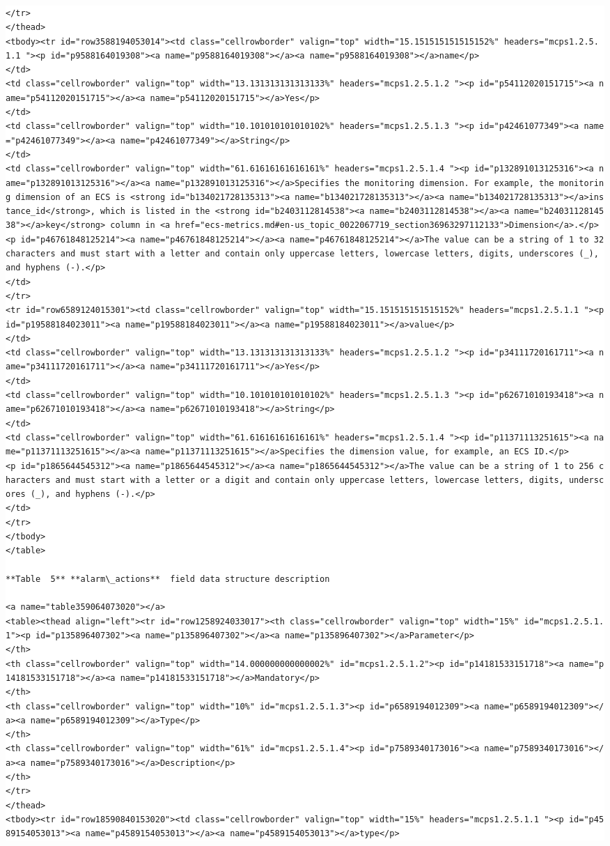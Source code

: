     </tr>
    </thead>
    <tbody><tr id="row3588194053014"><td class="cellrowborder" valign="top" width="15.151515151515152%" headers="mcps1.2.5.1.1 "><p id="p9588164019308"><a name="p9588164019308"></a><a name="p9588164019308"></a>name</p>
    </td>
    <td class="cellrowborder" valign="top" width="13.131313131313133%" headers="mcps1.2.5.1.2 "><p id="p54112020151715"><a name="p54112020151715"></a><a name="p54112020151715"></a>Yes</p>
    </td>
    <td class="cellrowborder" valign="top" width="10.101010101010102%" headers="mcps1.2.5.1.3 "><p id="p42461077349"><a name="p42461077349"></a><a name="p42461077349"></a>String</p>
    </td>
    <td class="cellrowborder" valign="top" width="61.61616161616161%" headers="mcps1.2.5.1.4 "><p id="p132891013125316"><a name="p132891013125316"></a><a name="p132891013125316"></a>Specifies the monitoring dimension. For example, the monitoring dimension of an ECS is <strong id="b134021728135313"><a name="b134021728135313"></a><a name="b134021728135313"></a>instance_id</strong>, which is listed in the <strong id="b2403112814538"><a name="b2403112814538"></a><a name="b2403112814538"></a>key</strong> column in <a href="ecs-metrics.md#en-us_topic_0022067719_section36963297112133">Dimension</a>.</p>
    <p id="p46761848125214"><a name="p46761848125214"></a><a name="p46761848125214"></a>The value can be a string of 1 to 32 characters and must start with a letter and contain only uppercase letters, lowercase letters, digits, underscores (_), and hyphens (-).</p>
    </td>
    </tr>
    <tr id="row6589124015301"><td class="cellrowborder" valign="top" width="15.151515151515152%" headers="mcps1.2.5.1.1 "><p id="p19588184023011"><a name="p19588184023011"></a><a name="p19588184023011"></a>value</p>
    </td>
    <td class="cellrowborder" valign="top" width="13.131313131313133%" headers="mcps1.2.5.1.2 "><p id="p34111720161711"><a name="p34111720161711"></a><a name="p34111720161711"></a>Yes</p>
    </td>
    <td class="cellrowborder" valign="top" width="10.101010101010102%" headers="mcps1.2.5.1.3 "><p id="p62671010193418"><a name="p62671010193418"></a><a name="p62671010193418"></a>String</p>
    </td>
    <td class="cellrowborder" valign="top" width="61.61616161616161%" headers="mcps1.2.5.1.4 "><p id="p11371113251615"><a name="p11371113251615"></a><a name="p11371113251615"></a>Specifies the dimension value, for example, an ECS ID.</p>
    <p id="p1865644545312"><a name="p1865644545312"></a><a name="p1865644545312"></a>The value can be a string of 1 to 256 characters and must start with a letter or a digit and contain only uppercase letters, lowercase letters, digits, underscores (_), and hyphens (-).</p>
    </td>
    </tr>
    </tbody>
    </table>

    **Table  5** **alarm\_actions**  field data structure description

    <a name="table359064073020"></a>
    <table><thead align="left"><tr id="row1258924033017"><th class="cellrowborder" valign="top" width="15%" id="mcps1.2.5.1.1"><p id="p135896407302"><a name="p135896407302"></a><a name="p135896407302"></a>Parameter</p>
    </th>
    <th class="cellrowborder" valign="top" width="14.000000000000002%" id="mcps1.2.5.1.2"><p id="p14181533151718"><a name="p14181533151718"></a><a name="p14181533151718"></a>Mandatory</p>
    </th>
    <th class="cellrowborder" valign="top" width="10%" id="mcps1.2.5.1.3"><p id="p6589194012309"><a name="p6589194012309"></a><a name="p6589194012309"></a>Type</p>
    </th>
    <th class="cellrowborder" valign="top" width="61%" id="mcps1.2.5.1.4"><p id="p7589340173016"><a name="p7589340173016"></a><a name="p7589340173016"></a>Description</p>
    </th>
    </tr>
    </thead>
    <tbody><tr id="row18590840153020"><td class="cellrowborder" valign="top" width="15%" headers="mcps1.2.5.1.1 "><p id="p4589154053013"><a name="p4589154053013"></a><a name="p4589154053013"></a>type</p>